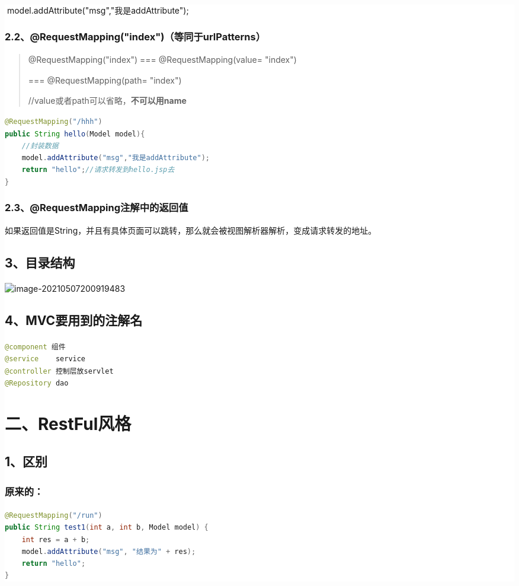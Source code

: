 ​        model.addAttribute("msg","我是addAttribute");

### 2.2、@RequestMapping("index")（等同于urlPatterns）

>@RequestMapping("index") === @RequestMapping(value= "index") 
>
>=== @RequestMapping(path= "index") 
>
>//value或者path可以省略，**不可以用name**

```java
@RequestMapping("/hhh")
public String hello(Model model){
    //封装数据
    model.addAttribute("msg","我是addAttribute");
    return "hello";//请求转发到hello.jsp去
}
```

### 2.3、@RequestMapping注解中的返回值

如果返回值是String，并且有具体页面可以跳转，那么就会被视图解析器解析，变成请求转发的地址。

## 3、目录结构

![image-20210507200919483](https://i.loli.net/2021/05/07/eFh2MZPNIoxjvBL.png)

## 4、MVC要用到的注解名

```java
@component 组件	
@service	service
@controller	控制层放servlet
@Repository	dao
```



# 二、RestFul风格

## 1、区别

### 原来的：

```java
@RequestMapping("/run")
public String test1(int a, int b, Model model) {
    int res = a + b;
    model.addAttribute("msg", "结果为" + res);
    return "hello";
}
```
